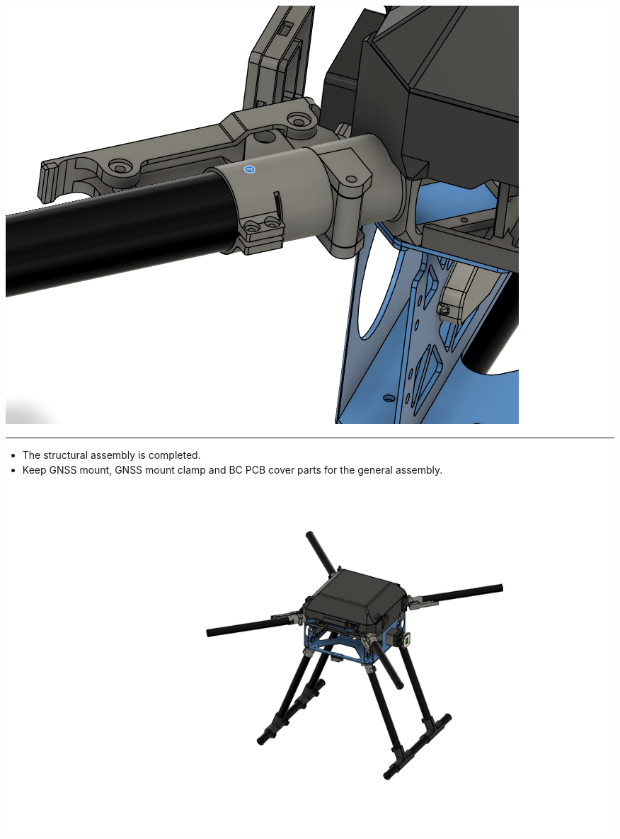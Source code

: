 ![](assets/images/step14_2.png)

-----

- The structural assembly is completed.
- Keep GNSS mount, GNSS mount clamp and BC PCB cover parts for the general assembly.

![](assets/images/final.png)
